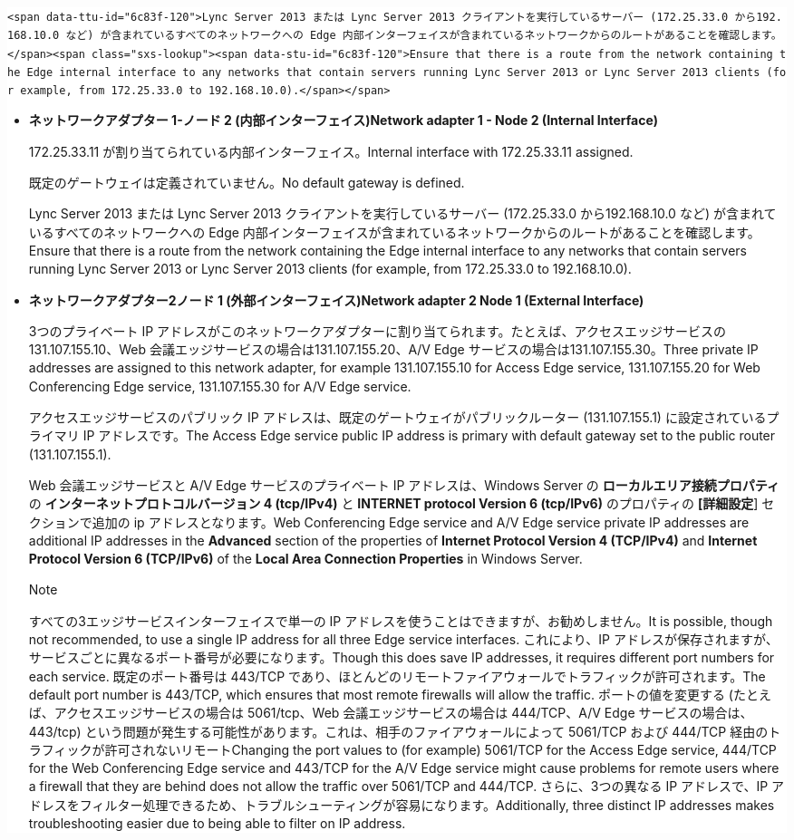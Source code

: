     <span data-ttu-id="6c83f-120">Lync Server 2013 または Lync Server 2013 クライアントを実行しているサーバー (172.25.33.0 から192.168.10.0 など) が含まれているすべてのネットワークへの Edge 内部インターフェイスが含まれているネットワークからのルートがあることを確認します。</span><span class="sxs-lookup"><span data-stu-id="6c83f-120">Ensure that there is a route from the network containing the Edge internal interface to any networks that contain servers running Lync Server 2013 or Lync Server 2013 clients (for example, from 172.25.33.0 to 192.168.10.0).</span></span>

  - <span data-ttu-id="6c83f-121">**ネットワークアダプター 1-ノード 2 (内部インターフェイス)**</span><span class="sxs-lookup"><span data-stu-id="6c83f-121">**Network adapter 1 - Node 2 (Internal Interface)**</span></span>
    
    <span data-ttu-id="6c83f-122">172.25.33.11 が割り当てられている内部インターフェイス。</span><span class="sxs-lookup"><span data-stu-id="6c83f-122">Internal interface with 172.25.33.11 assigned.</span></span>
    
    <span data-ttu-id="6c83f-123">既定のゲートウェイは定義されていません。</span><span class="sxs-lookup"><span data-stu-id="6c83f-123">No default gateway is defined.</span></span>
    
    <span data-ttu-id="6c83f-124">Lync Server 2013 または Lync Server 2013 クライアントを実行しているサーバー (172.25.33.0 から192.168.10.0 など) が含まれているすべてのネットワークへの Edge 内部インターフェイスが含まれているネットワークからのルートがあることを確認します。</span><span class="sxs-lookup"><span data-stu-id="6c83f-124">Ensure that there is a route from the network containing the Edge internal interface to any networks that contain servers running Lync Server 2013 or Lync Server 2013 clients (for example, from 172.25.33.0 to 192.168.10.0).</span></span>

  - <span data-ttu-id="6c83f-125">**ネットワークアダプター2ノード 1 (外部インターフェイス)**</span><span class="sxs-lookup"><span data-stu-id="6c83f-125">**Network adapter 2 Node 1 (External Interface)**</span></span>
    
    <span data-ttu-id="6c83f-126">3つのプライベート IP アドレスがこのネットワークアダプターに割り当てられます。たとえば、アクセスエッジサービスの131.107.155.10、Web 会議エッジサービスの場合は131.107.155.20、A/V Edge サービスの場合は131.107.155.30。</span><span class="sxs-lookup"><span data-stu-id="6c83f-126">Three private IP addresses are assigned to this network adapter, for example 131.107.155.10 for Access Edge service, 131.107.155.20 for Web Conferencing Edge service, 131.107.155.30 for A/V Edge service.</span></span>
    
    <span data-ttu-id="6c83f-127">アクセスエッジサービスのパブリック IP アドレスは、既定のゲートウェイがパブリックルーター (131.107.155.1) に設定されているプライマリ IP アドレスです。</span><span class="sxs-lookup"><span data-stu-id="6c83f-127">The Access Edge service public IP address is primary with default gateway set to the public router (131.107.155.1).</span></span>
    
    <span data-ttu-id="6c83f-128">Web 会議エッジサービスと A/V Edge サービスのプライベート IP アドレスは、Windows Server の **ローカルエリア接続プロパティ** の **インターネットプロトコルバージョン 4 (tcp/IPv4)** と **INTERNET protocol Version 6 (tcp/IPv6)** のプロパティの **[詳細設定**] セクションで追加の ip アドレスとなります。</span><span class="sxs-lookup"><span data-stu-id="6c83f-128">Web Conferencing Edge service and A/V Edge service private IP addresses are additional IP addresses in the **Advanced** section of the properties of **Internet Protocol Version 4 (TCP/IPv4)** and **Internet Protocol Version 6 (TCP/IPv6)** of the **Local Area Connection Properties** in Windows Server.</span></span>
    
    <div>
    

    > [!NOTE]  
    > <span data-ttu-id="6c83f-129">すべての3エッジサービスインターフェイスで単一の IP アドレスを使うことはできますが、お勧めしません。</span><span class="sxs-lookup"><span data-stu-id="6c83f-129">It is possible, though not recommended, to use a single IP address for all three Edge service interfaces.</span></span> <span data-ttu-id="6c83f-130">これにより、IP アドレスが保存されますが、サービスごとに異なるポート番号が必要になります。</span><span class="sxs-lookup"><span data-stu-id="6c83f-130">Though this does save IP addresses, it requires different port numbers for each service.</span></span> <span data-ttu-id="6c83f-131">既定のポート番号は 443/TCP であり、ほとんどのリモートファイアウォールでトラフィックが許可されます。</span><span class="sxs-lookup"><span data-stu-id="6c83f-131">The default port number is 443/TCP, which ensures that most remote firewalls will allow the traffic.</span></span> <span data-ttu-id="6c83f-132">ポートの値を変更する (たとえば、アクセスエッジサービスの場合は 5061/tcp、Web 会議エッジサービスの場合は 444/TCP、A/V Edge サービスの場合は、443/tcp) という問題が発生する可能性があります。これは、相手のファイアウォールによって 5061/TCP および 444/TCP 経由のトラフィックが許可されないリモート</span><span class="sxs-lookup"><span data-stu-id="6c83f-132">Changing the port values to (for example) 5061/TCP for the Access Edge service, 444/TCP for the Web Conferencing Edge service and 443/TCP for the A/V Edge service might cause problems for remote users where a firewall that they are behind does not allow the traffic over 5061/TCP and 444/TCP.</span></span> <span data-ttu-id="6c83f-133">さらに、3つの異なる IP アドレスで、IP アドレスをフィルター処理できるため、トラブルシューティングが容易になります。</span><span class="sxs-lookup"><span data-stu-id="6c83f-133">Additionally, three distinct IP addresses makes troubleshooting easier due to being able to filter on IP address.</span></span>
